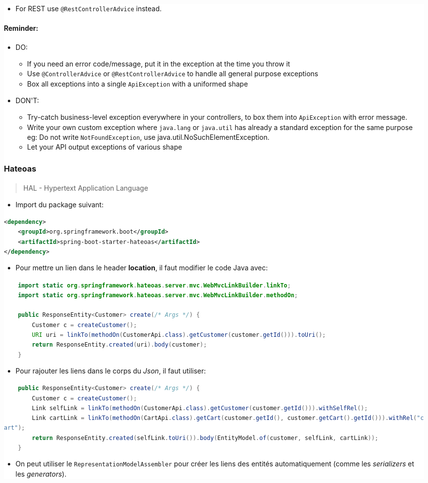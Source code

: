 - For REST use `@RestControllerAdvice` instead.

#### Reminder:

- DO:
    - If you need an error code/message, put it in the exception at the time you throw it
    - Use `@ControllerAdvice` or `@RestControllerAdvice` to handle all general purpose exceptions
    - Box all exceptions into a single `ApiException` with a uniformed shape

- DON'T:
    - Try-catch business-level exception everywhere in your controllers, to box them into `ApiException` with error message.
    - Write your own custom exception where `java.lang` or `java.util` has already a standard exception for the same purpose
      eg: Do not write `NotFoundException`, use java.util.NoSuchElementException.
    - Let your API output exceptions of various shape

### Hateoas

> HAL - Hypertext Application Language

- Import du package suivant:
```xml
<dependency>
    <groupId>org.springframework.boot</groupId>
    <artifactId>spring-boot-starter-hateoas</artifactId>
</dependency>
```
- Pour mettre un lien dans le header __location__, il faut modifier le code Java avec:
```java
    import static org.springframework.hateoas.server.mvc.WebMvcLinkBuilder.linkTo;
    import static org.springframework.hateoas.server.mvc.WebMvcLinkBuilder.methodOn;
    
    public ResponseEntity<Customer> create(/* Args */) {
        Customer c = createCustomer();
        URI uri = linkTo(methodOn(CustomerApi.class).getCustomer(customer.getId())).toUri();
        return ResponseEntity.created(uri).body(customer);
    }
```
- Pour rajouter les liens dans le corps du _Json_, il faut utiliser:
```java
    public ResponseEntity<Customer> create(/* Args */) {
        Customer c = createCustomer();
        Link selfLink = linkTo(methodOn(CustomerApi.class).getCustomer(customer.getId())).withSelfRel();
        Link cartLink = linkTo(methodOn(CartApi.class).getCart(customer.getId(), customer.getCart().getId())).withRel("cart");
        return ResponseEntity.created(selfLink.toUri()).body(EntityModel.of(customer, selfLink, cartLink));
    }
```
- On peut utiliser le `RepresentationModelAssembler` pour créer les liens des entités automatiquement (comme les _serializers_ et les _generators_).
